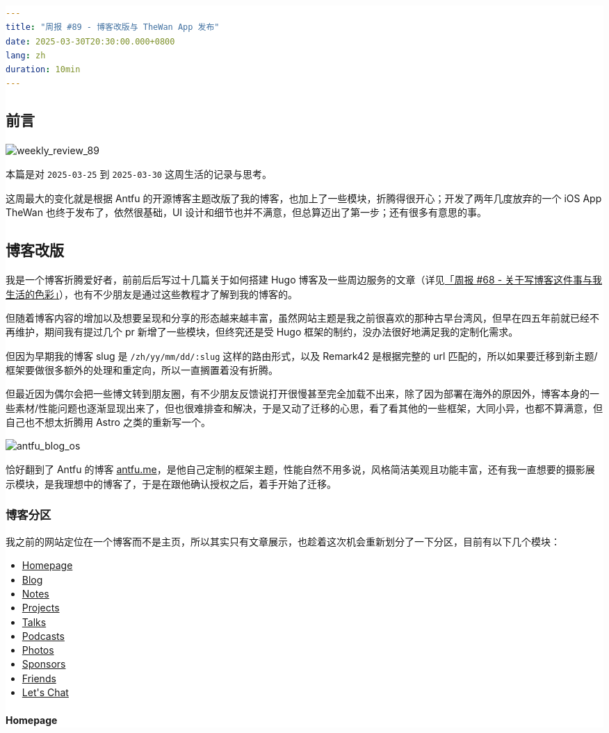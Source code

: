 ```yaml
---
title: "周报 #89 - 博客改版与 TheWan App 发布"
date: 2025-03-30T20:30:00.000+0800
lang: zh
duration: 10min
---
```


## 前言

![weekly_review_89](https://image.pseudoyu.com/images/weekly_review_89.png)

本篇是对 `2025-03-25` 到 `2025-03-30` 这周生活的记录与思考。

这周最大的变化就是根据 Antfu 的开源博客主题改版了我的博客，也加上了一些模块，折腾得很开心；开发了两年几度放弃的一个 iOS App TheWan 也终于发布了，依然很基础，UI 设计和细节也并不满意，但总算迈出了第一步；还有很多有意思的事。

## 博客改版

我是一个博客折腾爱好者，前前后后写过十几篇关于如何搭建 Hugo 博客及一些周边服务的文章（详见[「周报 #68 - 关于写博客这件事与我生活的色彩」](https://www.pseudoyu.com/zh/2024/08/18/weekly_review_20240818)），也有不少朋友是通过这些教程才了解到我的博客的。

但随着博客内容的增加以及想要呈现和分享的形态越来越丰富，虽然网站主题是我之前很喜欢的那种古早台湾风，但早在四五年前就已经不再维护，期间我有提过几个 pr 新增了一些模块，但终究还是受 Hugo 框架的制约，没办法很好地满足我的定制化需求。

但因为早期我的博客 slug 是 `/zh/yy/mm/dd/:slug` 这样的路由形式，以及 Remark42 是根据完整的 url 匹配的，所以如果要迁移到新主题/框架要做很多额外的处理和重定向，所以一直搁置着没有折腾。

但最近因为偶尔会把一些博文转到朋友圈，有不少朋友反馈说打开很慢甚至完全加载不出来，除了因为部署在海外的原因外，博客本身的一些素材/性能问题也逐渐显现出来了，但也很难排查和解决，于是又动了迁移的心思，看了看其他的一些框架，大同小异，也都不算满意，但自己也不想太折腾用 Astro 之类的重新写一个。

![antfu_blog_os](https://image.pseudoyu.com/images/antfu_blog_os.png)

恰好翻到了 Antfu 的博客 [antfu.me](https://antfu.me/)，是他自己定制的框架主题，性能自然不用多说，风格简洁美观且功能丰富，还有我一直想要的摄影展示模块，是我理想中的博客了，于是在跟他确认授权之后，着手开始了迁移。

### 博客分区

我之前的网站定位在一个博客而不是主页，所以其实只有文章展示，也趁着这次机会重新划分了一下分区，目前有以下几个模块：

- [Homepage](https://www.pseudoyu.com/)
- [Blog](https://www.pseudoyu.com/posts)
- [Notes](https://www.pseudoyu.com/notes)
- [Projects](https://www.pseudoyu.com/projects)
- [Talks](https://www.pseudoyu.com/talks)
- [Podcasts](https://www.pseudoyu.com/podcasts)
- [Photos](https://www.pseudoyu.com/photos)
- [Sponsors](https://www.pseudoyu.com/sponsors-list)
- [Friends](https://www.pseudoyu.com/friends)
- [Let's Chat](https://www.pseudoyu.com/chat)

#### Homepage
